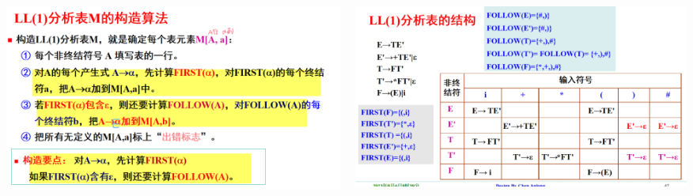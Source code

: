 <img src="笔记图片\Snipaste_2023-12-02_15-41-04.png" style="zoom:44%;float:left" /> <img src="笔记图片\Snipaste_2023-12-02_15-42-52.png" style="zoom:41%;float:right" />


